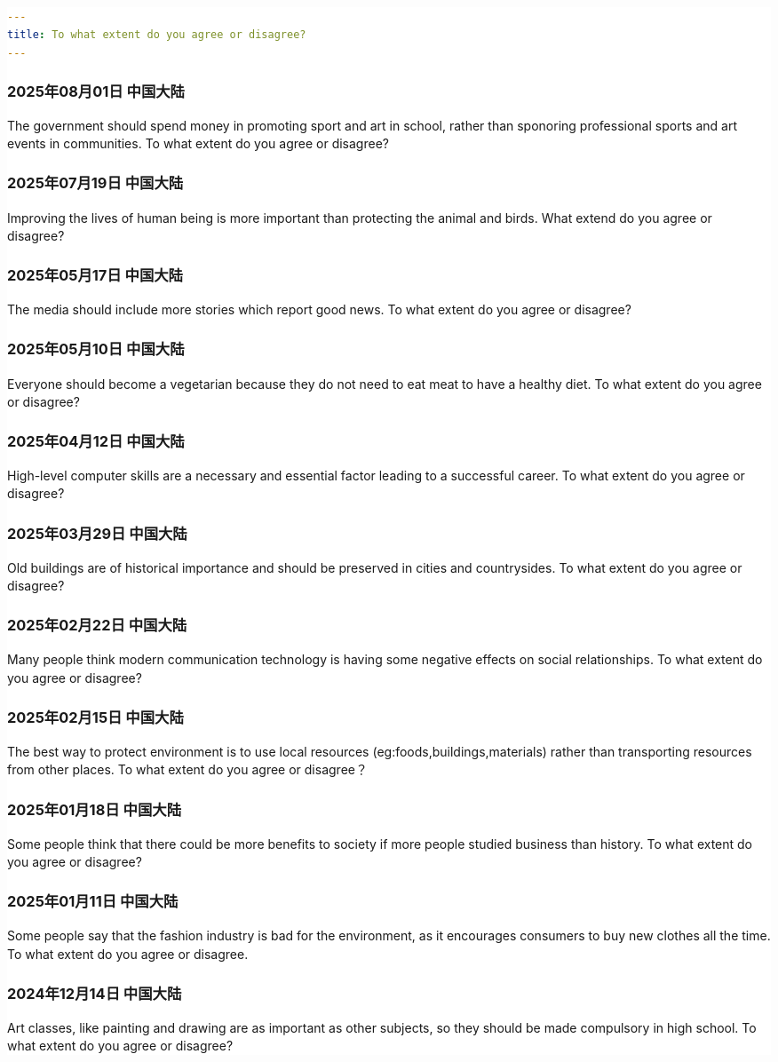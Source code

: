```yaml
---
title: To what extent do you agree or disagree?
---
```

### 2025年08月01日 中国大陆
The government should spend money in promoting sport and art in school, rather than sponoring professional sports and art events in communities. To what extent do you agree or disagree?

### 2025年07月19日 中国大陆
Improving the lives of human being is more important than protecting the animal and birds. What extend do you agree or disagree?

### 2025年05月17日 中国大陆
The media should include more stories which report good news. To what extent do you agree or disagree?

### 2025年05月10日 中国大陆
Everyone should become a vegetarian because they do not need to eat meat to have a healthy diet. To what extent do you agree or disagree?

### 2025年04月12日 中国大陆
High-level computer skills are a necessary and essential factor leading to a successful career. To what extent do you agree or disagree?

### 2025年03月29日 中国大陆
Old buildings are of historical importance and should be preserved in cities and countrysides. To what extent do you agree or disagree?

### 2025年02月22日 中国大陆
Many people think modern communication technology is having some negative effects on social relationships. To what extent do you agree or disagree? 

### 2025年02月15日 中国大陆
The best way to protect environment is to use local resources (eg:foods,buildings,materials) rather than transporting resources from other places. To what extent do you agree or disagree？

### 2025年01月18日 中国大陆
Some people think that there could be more benefits to society if more people studied business than history. To what extent do you agree or disagree?

### 2025年01月11日 中国大陆
Some people say that the fashion industry is bad for the environment, as it encourages consumers to buy new clothes all the time. To what extent do you agree or disagree.

### 2024年12月14日 中国大陆
Art classes, like painting and drawing are as important as other subjects, so they should be made compulsory in high school. To what extent do you agree or disagree?
